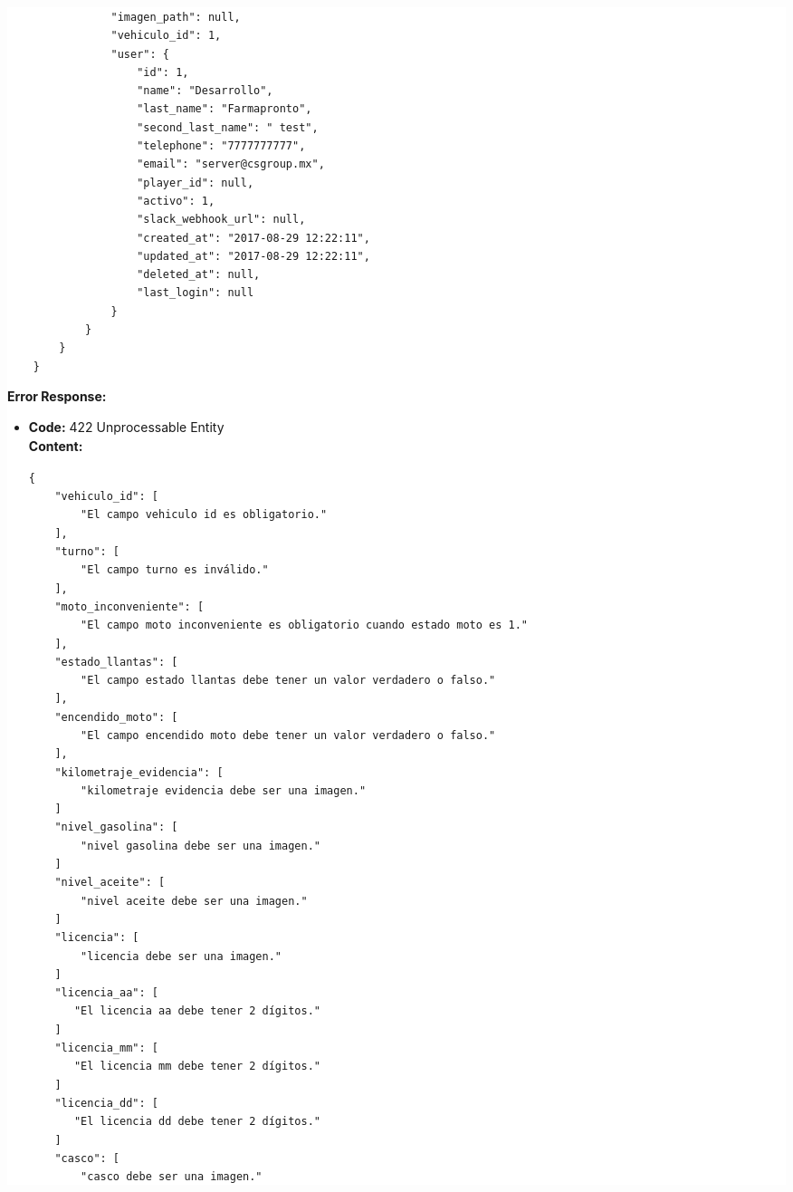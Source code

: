                     "imagen_path": null,
                    "vehiculo_id": 1,
                    "user": {
                        "id": 1,
                        "name": "Desarrollo",
                        "last_name": "Farmapronto",
                        "second_last_name": " test",
                        "telephone": "7777777777",
                        "email": "server@csgroup.mx",
                        "player_id": null,
                        "activo": 1,
                        "slack_webhook_url": null,
                        "created_at": "2017-08-29 12:22:11",
                        "updated_at": "2017-08-29 12:22:11",
                        "deleted_at": null,
                        "last_login": null
                    }
                }
            }
        }
 
 **Error Response:**

  * **Code:** 422 Unprocessable Entity <br />
    **Content:** 
    
        {
            "vehiculo_id": [
                "El campo vehiculo id es obligatorio."
            ],
            "turno": [
                "El campo turno es inválido."
            ],
            "moto_inconveniente": [
                "El campo moto inconveniente es obligatorio cuando estado moto es 1."
            ],
            "estado_llantas": [
                "El campo estado llantas debe tener un valor verdadero o falso."
            ],
            "encendido_moto": [
                "El campo encendido moto debe tener un valor verdadero o falso."
            ],
            "kilometraje_evidencia": [
                "kilometraje evidencia debe ser una imagen."
            ]
            "nivel_gasolina": [
                "nivel gasolina debe ser una imagen."
            ]
            "nivel_aceite": [
                "nivel aceite debe ser una imagen."
            ]
            "licencia": [
                "licencia debe ser una imagen."
            ]
            "licencia_aa": [
               "El licencia aa debe tener 2 dígitos."
            ]
            "licencia_mm": [
               "El licencia mm debe tener 2 dígitos."
            ]
            "licencia_dd": [
               "El licencia dd debe tener 2 dígitos."
            ]
            "casco": [
                "casco debe ser una imagen."